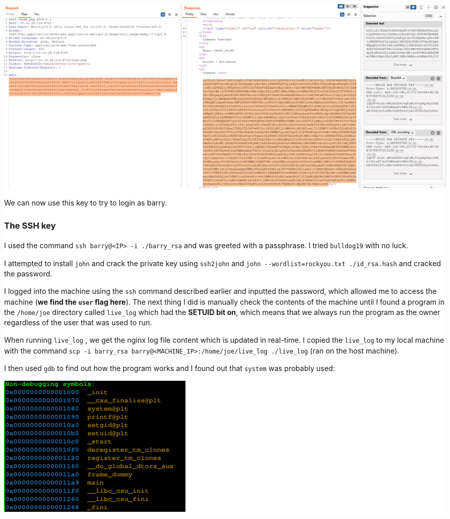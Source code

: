 ![](./Assets/Img/id_rsa.png)

We can now use this key to try to login as barry.

### The SSH key

I used the command `ssh barry@<IP> -i ./barry_rsa` and was greeted with a passphrase. I tried `bulldog19` with no luck.

I attempted to install `john` and crack the private key using `ssh2john` and `john --wordlist=rockyou.txt ./id_rsa.hash` and cracked the password.

I logged into the machine using the `ssh` command described earlier and inputted the password, which allowed me to access the machine (**we find the `user` flag here**). The next thing I did is manually check the contents of the machine until I found a program in the `/home/joe` directory called `live_log` which had the **SETUID bit on**, which means that we always run the program as the owner regardless of the user that was used to run. 

When running `live_log` , we get the nginx log file content which is updated in real-time. I copied the `live_log` to my local machine with the command `scp -i barry_rsa barry@<MACHINE_IP>:/home/joe/live_log ./live_log` (ran on the host machine).

I then used `gdb` to find out how the program works and I found out that `system` was probably used:

![](./Assets/Img/functions.png)
